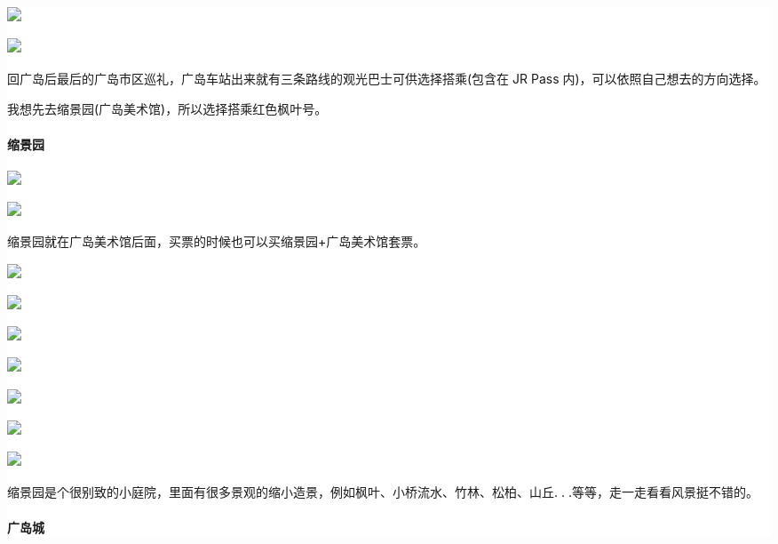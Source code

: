 ![](/assets/31b9b3a63abc/1*9W_382zPShaYzQWQAv_Z0Q.jpeg)



![](/assets/31b9b3a63abc/1*wUx4gtoAl8c7kBvhIXhe-w.jpeg)



回广岛后最后的广岛市区巡礼，广岛车站出来就有三条路线的观光巴士可供选择搭乘(包含在 JR Pass 内)，可以依照自己想去的方向选择。



我想先去缩景园(广岛美术馆)，所以选择搭乘红色枫叶号。



#### 缩景园



![](/assets/31b9b3a63abc/1*RIFGTX6ipG1G0uSlNsShcg.jpeg)



![](/assets/31b9b3a63abc/1*cPpsmj5ff-TNM4yEWxExvA.jpeg)



缩景园就在广岛美术馆后面，买票的时候也可以买缩景园+广岛美术馆套票。



![](/assets/31b9b3a63abc/1*ovueicOnrUj0RB4_jyxK0g.jpeg)



![](/assets/31b9b3a63abc/1*_zppidYwEzsjMnWU-u5fzA.jpeg)



![](/assets/31b9b3a63abc/1*IGVtKqLpYGJgSZoneGO2aQ.jpeg)



![](/assets/31b9b3a63abc/1*12kJrZFZk-YYZVD7H34Q8A.jpeg)



![](/assets/31b9b3a63abc/1*xwbap4vBwEgPVxgc9wKYbA.jpeg)



![](/assets/31b9b3a63abc/1*4GduZdMjzBTWEHK9YOjR3w.jpeg)



![](/assets/31b9b3a63abc/1*hEU5JheqeYqj8G06-RZyYQ.jpeg)



缩景园是个很别致的小庭院，里面有很多景观的缩小造景，例如枫叶、小桥流水、竹林、松柏、山丘. . .等等，走一走看看风景挺不错的。



#### 广岛城
